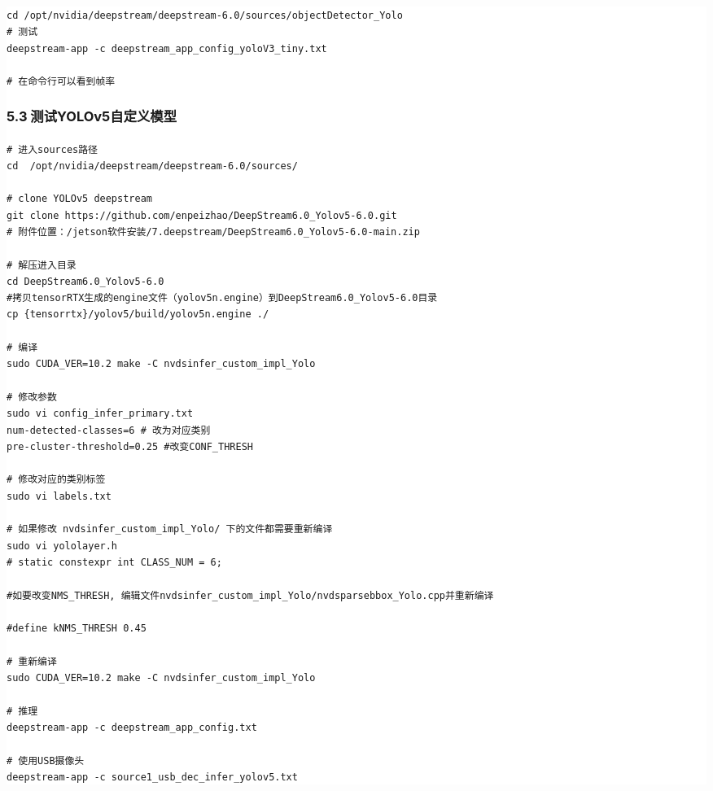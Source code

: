 ```shell
cd /opt/nvidia/deepstream/deepstream-6.0/sources/objectDetector_Yolo
# 测试
deepstream-app -c deepstream_app_config_yoloV3_tiny.txt

# 在命令行可以看到帧率
```

### 5.3 测试YOLOv5自定义模型

```shell
# 进入sources路径
cd  /opt/nvidia/deepstream/deepstream-6.0/sources/

# clone YOLOv5 deepstream
git clone https://github.com/enpeizhao/DeepStream6.0_Yolov5-6.0.git
# 附件位置：/jetson软件安装/7.deepstream/DeepStream6.0_Yolov5-6.0-main.zip

# 解压进入目录
cd DeepStream6.0_Yolov5-6.0
#拷贝tensorRTX生成的engine文件（yolov5n.engine）到DeepStream6.0_Yolov5-6.0目录
cp {tensorrtx}/yolov5/build/yolov5n.engine ./

# 编译
sudo CUDA_VER=10.2 make -C nvdsinfer_custom_impl_Yolo

# 修改参数
sudo vi config_infer_primary.txt
num-detected-classes=6 # 改为对应类别
pre-cluster-threshold=0.25 #改变CONF_THRESH

# 修改对应的类别标签
sudo vi labels.txt 

# 如果修改 nvdsinfer_custom_impl_Yolo/ 下的文件都需要重新编译
sudo vi yololayer.h
# static constexpr int CLASS_NUM = 6;

#如要改变NMS_THRESH, 编辑文件nvdsinfer_custom_impl_Yolo/nvdsparsebbox_Yolo.cpp并重新编译

#define kNMS_THRESH 0.45

# 重新编译
sudo CUDA_VER=10.2 make -C nvdsinfer_custom_impl_Yolo

# 推理
deepstream-app -c deepstream_app_config.txt

# 使用USB摄像头
deepstream-app -c source1_usb_dec_infer_yolov5.txt
```

